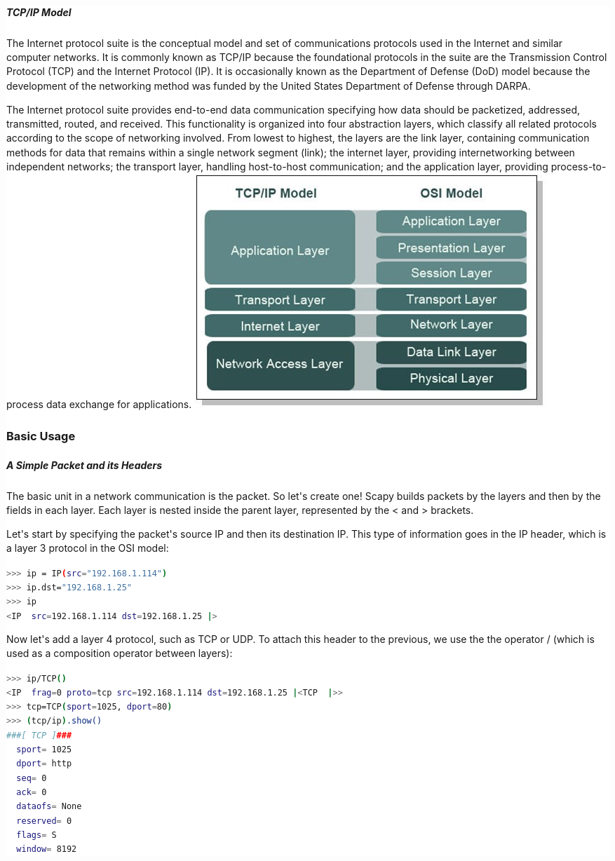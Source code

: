 ##### TCP/IP Model
The Internet protocol suite is the conceptual model and set of communications protocols used in the Internet and similar computer networks. It is commonly known as TCP/IP because the foundational protocols in the suite are the Transmission Control Protocol (TCP) and the Internet Protocol (IP). It is occasionally known as the Department of Defense (DoD) model because the development of the networking method was funded by the United States Department of Defense through DARPA.

The Internet protocol suite provides end-to-end data communication specifying how data should be packetized, addressed, transmitted, routed, and received. This functionality is organized into four abstraction layers, which classify all related protocols according to the scope of networking involved. From lowest to highest, the layers are the link layer, containing communication methods for data that remains within a single network segment (link); the internet layer, providing internetworking between independent networks; the transport layer, handling host-to-host communication; and the application layer, providing process-to-process data exchange for applications.
![TCP/IP AND OSI Model](tcpip.jpg "TCP/IP AND OSI Model")

### Basic Usage
##### A Simple Packet and its Headers 

The basic unit in a network communication is the packet. So let's create one! 
Scapy builds packets by the layers and then by the fields in each layer. Each layer is nested inside the parent layer, represented by the < and > brackets. 

Let's start by specifying the packet's source IP and then its destination IP. This type of information goes in the IP header, which is a layer 3 protocol in the OSI model: 

```sh
>>> ip = IP(src="192.168.1.114") 
>>> ip.dst="192.168.1.25" 
>>> ip 
<IP  src=192.168.1.114 dst=192.168.1.25 |> 
```
Now let's add a layer 4 protocol, such as  TCP or UDP. To attach this header to the previous, we use the the operator / (which is used as a composition operator between layers): 
```sh
>>> ip/TCP() 
<IP  frag=0 proto=tcp src=192.168.1.114 dst=192.168.1.25 |<TCP  |>> 
>>> tcp=TCP(sport=1025, dport=80) 
>>> (tcp/ip).show() 
###[ TCP ]###  
  sport= 1025 
  dport= http 
  seq= 0 
  ack= 0 
  dataofs= None 
  reserved= 0 
  flags= S 
  window= 8192 
```